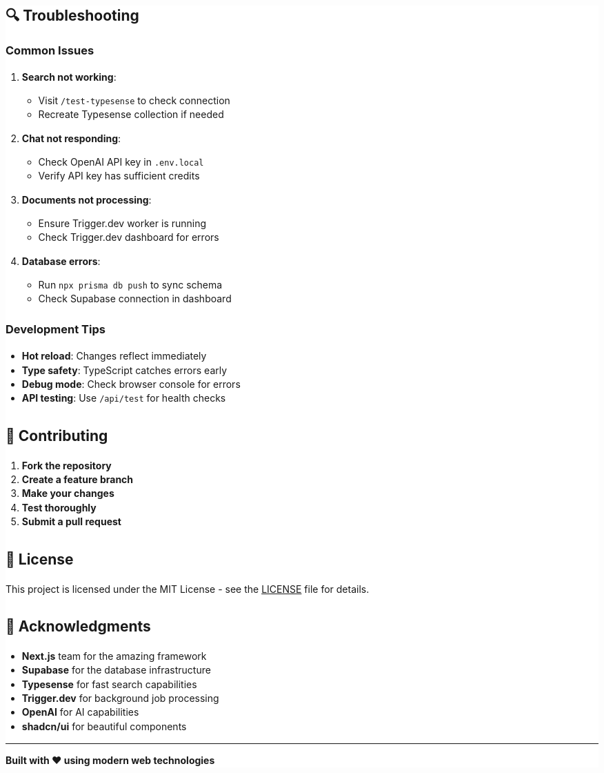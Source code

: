 ## 🔍 Troubleshooting

### **Common Issues**

1. **Search not working**:
   - Visit `/test-typesense` to check connection
   - Recreate Typesense collection if needed

2. **Chat not responding**:
   - Check OpenAI API key in `.env.local`
   - Verify API key has sufficient credits

3. **Documents not processing**:
   - Ensure Trigger.dev worker is running
   - Check Trigger.dev dashboard for errors

4. **Database errors**:
   - Run `npx prisma db push` to sync schema
   - Check Supabase connection in dashboard

### **Development Tips**

- **Hot reload**: Changes reflect immediately
- **Type safety**: TypeScript catches errors early
- **Debug mode**: Check browser console for errors
- **API testing**: Use `/api/test` for health checks

## 🤝 Contributing

1. **Fork the repository**
2. **Create a feature branch**
3. **Make your changes**
4. **Test thoroughly**
5. **Submit a pull request**

## 📄 License

This project is licensed under the MIT License - see the [LICENSE](LICENSE) file for details.

## 🙏 Acknowledgments

- **Next.js** team for the amazing framework
- **Supabase** for the database infrastructure
- **Typesense** for fast search capabilities
- **Trigger.dev** for background job processing
- **OpenAI** for AI capabilities
- **shadcn/ui** for beautiful components

---

**Built with ❤️ using modern web technologies**
